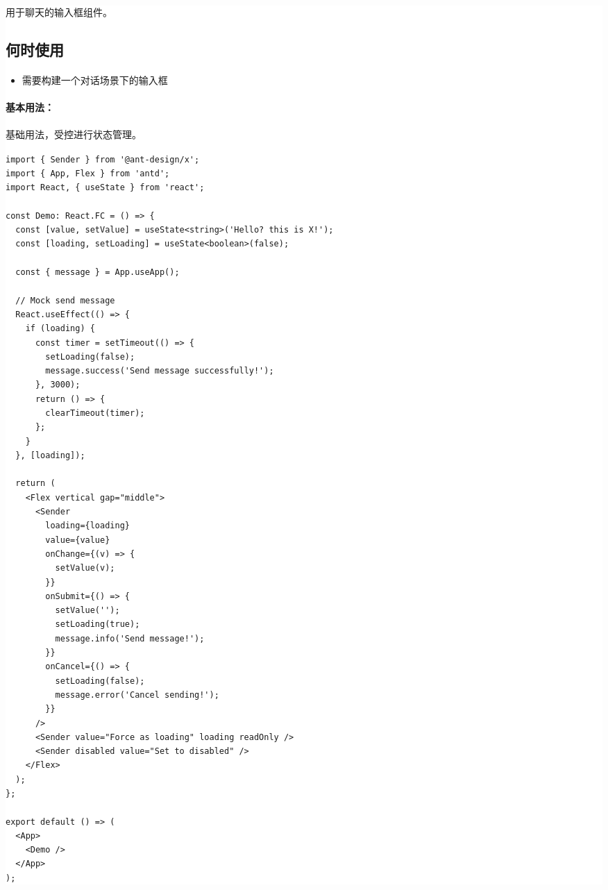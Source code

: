 用于聊天的输入框组件。

## 何时使用

- 需要构建一个对话场景下的输入框

#### 基本用法：

基础用法，受控进行状态管理。

```tsx
import { Sender } from '@ant-design/x';
import { App, Flex } from 'antd';
import React, { useState } from 'react';

const Demo: React.FC = () => {
  const [value, setValue] = useState<string>('Hello? this is X!');
  const [loading, setLoading] = useState<boolean>(false);

  const { message } = App.useApp();

  // Mock send message
  React.useEffect(() => {
    if (loading) {
      const timer = setTimeout(() => {
        setLoading(false);
        message.success('Send message successfully!');
      }, 3000);
      return () => {
        clearTimeout(timer);
      };
    }
  }, [loading]);

  return (
    <Flex vertical gap="middle">
      <Sender
        loading={loading}
        value={value}
        onChange={(v) => {
          setValue(v);
        }}
        onSubmit={() => {
          setValue('');
          setLoading(true);
          message.info('Send message!');
        }}
        onCancel={() => {
          setLoading(false);
          message.error('Cancel sending!');
        }}
      />
      <Sender value="Force as loading" loading readOnly />
      <Sender disabled value="Set to disabled" />
    </Flex>
  );
};

export default () => (
  <App>
    <Demo />
  </App>
);
```
